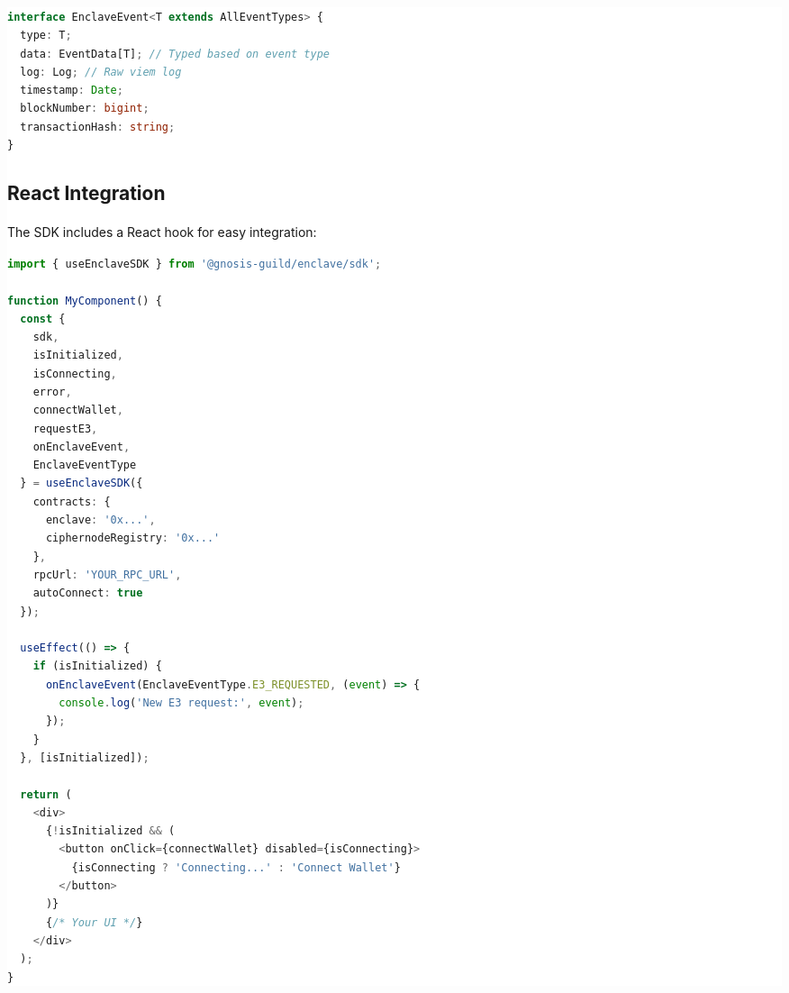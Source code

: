 ```typescript
interface EnclaveEvent<T extends AllEventTypes> {
  type: T;
  data: EventData[T]; // Typed based on event type
  log: Log; // Raw viem log
  timestamp: Date;
  blockNumber: bigint;
  transactionHash: string;
}
```

## React Integration

The SDK includes a React hook for easy integration:

```typescript
import { useEnclaveSDK } from '@gnosis-guild/enclave/sdk';

function MyComponent() {
  const {
    sdk,
    isInitialized,
    isConnecting,
    error,
    connectWallet,
    requestE3,
    onEnclaveEvent,
    EnclaveEventType
  } = useEnclaveSDK({
    contracts: {
      enclave: '0x...',
      ciphernodeRegistry: '0x...'
    },
    rpcUrl: 'YOUR_RPC_URL',
    autoConnect: true
  });

  useEffect(() => {
    if (isInitialized) {
      onEnclaveEvent(EnclaveEventType.E3_REQUESTED, (event) => {
        console.log('New E3 request:', event);
      });
    }
  }, [isInitialized]);

  return (
    <div>
      {!isInitialized && (
        <button onClick={connectWallet} disabled={isConnecting}>
          {isConnecting ? 'Connecting...' : 'Connect Wallet'}
        </button>
      )}
      {/* Your UI */}
    </div>
  );
}
```
